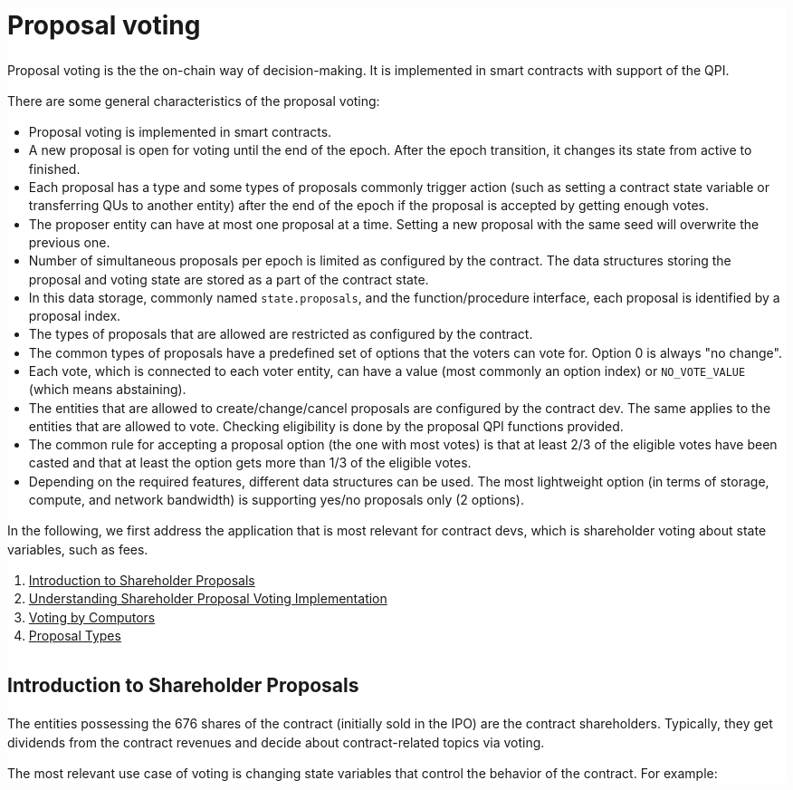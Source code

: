 # Proposal voting

Proposal voting is the the on-chain way of decision-making.
It is implemented in smart contracts with support of the QPI.

There are some general characteristics of the proposal voting:

- Proposal voting is implemented in smart contracts.
- A new proposal is open for voting until the end of the epoch. After the epoch transition, it changes its state from active to finished.
- Each proposal has a type and some types of proposals commonly trigger action (such as setting a contract state variable or transferring QUs to another entity) after the end of the epoch if the proposal is accepted by getting enough votes.
- The proposer entity can have at most one proposal at a time. Setting a new proposal with the same seed will overwrite the previous one.
- Number of simultaneous proposals per epoch is limited as configured by the contract. The data structures storing the proposal and voting state are stored as a part of the contract state.
- In this data storage, commonly named `state.proposals`, and the function/procedure interface, each proposal is identified by a proposal index.
- The types of proposals that are allowed are restricted as configured by the contract.
- The common types of proposals have a predefined set of options that the voters can vote for. Option 0 is always "no change".
- Each vote, which is connected to each voter entity, can have a value (most commonly an option index) or `NO_VOTE_VALUE` (which means abstaining).
- The entities that are allowed to create/change/cancel proposals are configured by the contract dev. The same applies to the entities that are allowed to vote. Checking eligibility is done by the proposal QPI functions provided.
- The common rule for accepting a proposal option (the one with most votes) is that at least 2/3 of the eligible votes have been casted and that at least the option gets more than 1/3 of the eligible votes.
- Depending on the required features, different data structures can be used. The most lightweight option (in terms of storage, compute, and network bandwidth) is supporting yes/no proposals only (2 options).

In the following, we first address the application that is most relevant for contract devs, which is shareholder voting about state variables, such as fees.

1. [Introduction to Shareholder Proposals](#introduction-to-shareholder-proposals)
2. [Understanding Shareholder Proposal Voting Implementation](#understanding-shareholder-proposal-voting-implementation)
3. [Voting by Computors](#voting-by-computors)
4. [Proposal Types](#proposal-types)


## Introduction to Shareholder Proposals

The entities possessing the 676 shares of the contract (initially sold in the IPO) are the contract shareholders.
Typically, they get dividends from the contract revenues and decide about contract-related topics via voting.

The most relevant use case of voting is changing state variables that control the behavior of the contract. For example:
